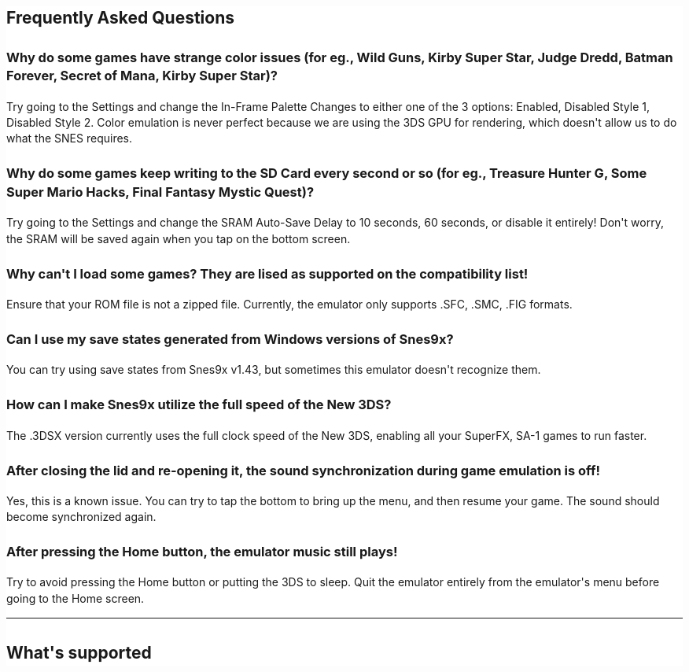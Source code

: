 ## Frequently Asked Questions

### Why do some games have strange color issues (for eg., Wild Guns, Kirby Super Star, Judge Dredd, Batman Forever, Secret of Mana, Kirby Super Star)?

Try going to the Settings and change the In-Frame Palette Changes to either one of the 3 options: Enabled, Disabled Style 1, Disabled Style 2. Color emulation is never perfect because we are using the 3DS GPU for rendering, which doesn't allow us to do what the SNES requires.

### Why do some games keep writing to the SD Card every second or so (for eg., Treasure Hunter G, Some Super Mario Hacks, Final Fantasy Mystic Quest)?

Try going to the Settings and change the SRAM Auto-Save Delay to 10 seconds, 60 seconds, or disable it entirely! Don't worry, the SRAM will be saved again when you tap on the bottom screen.

### Why can't I load some games? They are lised as supported on the compatibility list!

Ensure that your ROM file is not a zipped file. Currently, the emulator only supports .SFC, .SMC, .FIG formats.

### Can I use my save states generated from Windows versions of Snes9x?

You can try using save states from Snes9x v1.43, but sometimes this emulator doesn't recognize them.

### How can I make Snes9x utilize the full speed of the New 3DS?

The .3DSX version currently uses the full clock speed of the New 3DS, enabling all your SuperFX, SA-1 games to run faster.

### After closing the lid and re-opening it, the sound synchronization during game emulation is off!

Yes, this is a known issue. You can try to tap the bottom to bring up the menu, and then resume your game. The sound should become synchronized again.

### After pressing the Home button, the emulator music still plays!

Try to avoid pressing the Home button or putting the 3DS to sleep. Quit the emulator entirely from the emulator's menu before going to the Home screen.

-------------------------------------------------------------------------------------------------------

## What's supported
